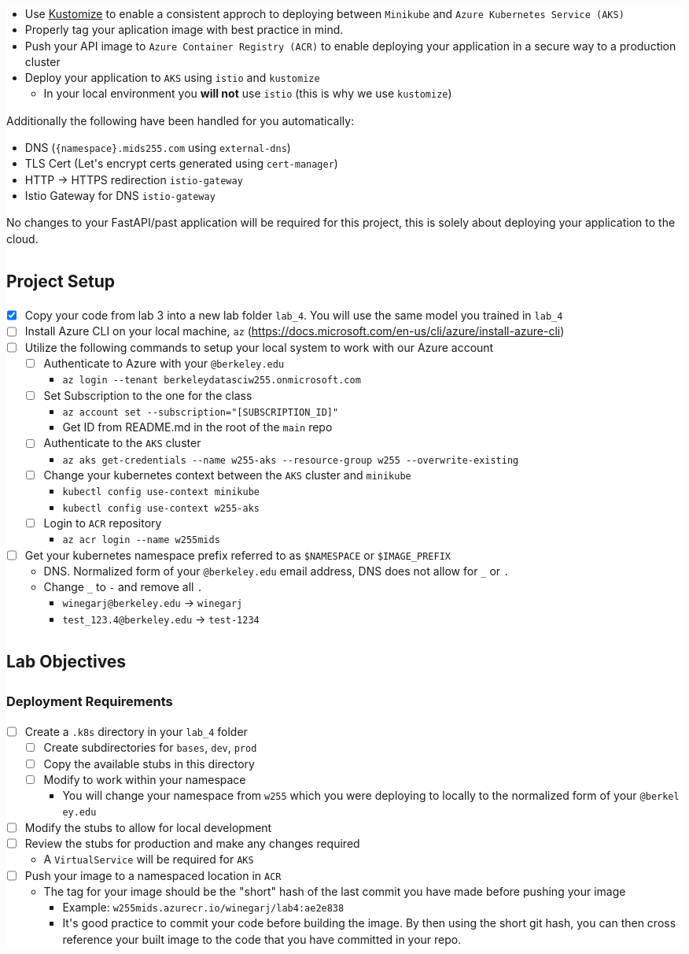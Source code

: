 - Use [Kustomize](https://kustomize.io/) to enable a consistent approch to deploying between `Minikube` and `Azure Kubernetes Service (AKS)`
- Properly tag your aplication image with best practice in mind.
- Push your API image to `Azure Container Registry (ACR)` to enable deploying your application in a secure way to a production cluster
- Deploy your application to `AKS` using `istio` and `kustomize`
  - In your local environment you __will not__ use  `istio` (this is why we use `kustomize`)

Additionally the following have been handled for you automatically:

- DNS (`{namespace}.mids255.com` using `external-dns`)
- TLS Cert (Let's encrypt certs generated using `cert-manager`)
- HTTP -> HTTPS redirection `istio-gateway`
- Istio Gateway for DNS `istio-gateway`

No changes to your FastAPI/past application will be required for this project, this is solely about deploying your application to the cloud.

## Project Setup

- [x] Copy your code from lab 3 into a new lab folder `lab_4`. You will use the same model you trained in `lab_4`
- [ ] Install Azure CLI on your local machine, `az` (<https://docs.microsoft.com/en-us/cli/azure/install-azure-cli>)
- [ ] Utilize the following commands to setup your local system to work with our Azure account
  - [ ] Authenticate to Azure with your `@berkeley.edu`
    - `az login --tenant berkeleydatasciw255.onmicrosoft.com`
  - [ ] Set Subscription to the one for the class
    - `az account set --subscription="[SUBSCRIPTION_ID]"`
    - Get ID from README.md in the root of the `main` repo
  - [ ] Authenticate to the `AKS` cluster
    - `az aks get-credentials --name w255-aks --resource-group w255 --overwrite-existing`
  - [ ] Change your kubernetes context between the `AKS` cluster and `minikube`
    - `kubectl config use-context minikube`
    - `kubectl config use-context w255-aks`
  - [ ] Login to `ACR` repository
    - `az acr login --name w255mids`
- [ ] Get your kubernetes namespace prefix referred to as `$NAMESPACE` or `$IMAGE_PREFIX`
  - DNS. Normalized form of your `@berkeley.edu` email address, DNS does not allow for `_` or `.`
  - Change `_` to `-` and remove all `.`
    - `winegarj@berkeley.edu` -> `winegarj`
    - `test_123.4@berkeley.edu` -> `test-1234`

## Lab Objectives

### Deployment Requirements

- [ ] Create a `.k8s` directory in your `lab_4` folder
  - [ ] Create subdirectories for `bases`, `dev`, `prod`
  - [ ] Copy the available stubs in this directory
  - [ ] Modify to work within your namespace
    - You will change your namespace from `w255` which you were deploying to locally to the normalized form of your `@berkeley.edu`
- [ ] Modify the stubs to allow for local development
- [ ] Review the stubs for production and make any changes required
  - A `VirtualService` will be required for `AKS`
- [ ] Push your image to a namespaced location in `ACR`
  - The tag for your image should be the "short" hash of the last commit you have made before pushing your image
    - Example: `w255mids.azurecr.io/winegarj/lab4:ae2e838`
    - It's good practice to commit your code before building the image. By then using the short git hash, you can then cross reference your built image to the code that you have committed in your repo.
